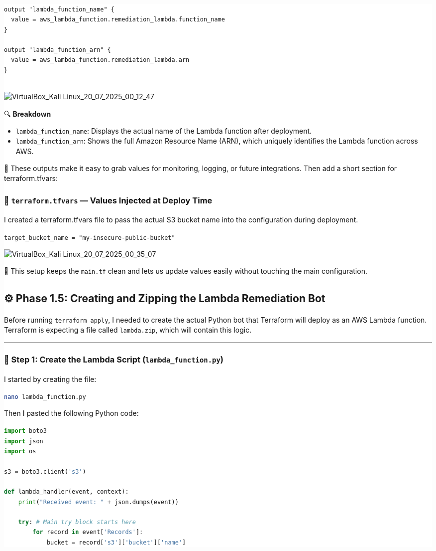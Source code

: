 ```hcl
output "lambda_function_name" {
  value = aws_lambda_function.remediation_lambda.function_name
}

output "lambda_function_arn" {
  value = aws_lambda_function.remediation_lambda.arn
}


```
<img width="1116" height="798" alt="VirtualBox_Kali Linux_20_07_2025_00_12_47" src="https://github.com/user-attachments/assets/05d56ad5-f6a2-4a44-82b0-a8b2fc0b99ff" />

🔍 **Breakdown**

- `lambda_function_name`: Displays the actual name of the Lambda function after deployment.
- `lambda_function_arn`: Shows the full Amazon Resource Name (ARN), which uniquely identifies the Lambda function across AWS.

🧠  These outputs make it easy to grab values for monitoring, logging, or future integrations.
Then add a short section for terraform.tfvars:

### 📄 `terraform.tfvars` — Values Injected at Deploy Time

I created a terraform.tfvars file to pass the actual S3 bucket name into the configuration during deployment.
```
target_bucket_name = "my-insecure-public-bucket"
```
<img width="1116" height="798" alt="VirtualBox_Kali Linux_20_07_2025_00_35_07" src="https://github.com/user-attachments/assets/53dd015c-5420-486f-83b9-32ebdba0bc7a" />

🧠 This setup keeps the `main.tf` clean and lets us update values easily without touching the main configuration.

## ⚙️ Phase 1.5: Creating and Zipping the Lambda Remediation Bot

Before running `terraform apply`, I needed to create the actual Python bot that Terraform will deploy as an AWS Lambda function. Terraform is expecting a file called `lambda.zip`, which will contain this logic.

---

### 🧾 Step 1: Create the Lambda Script (`lambda_function.py`)

I started by creating the file:

```bash
nano lambda_function.py
```

Then I pasted the following Python code:

```python
import boto3
import json
import os

s3 = boto3.client('s3')

def lambda_handler(event, context):
    print("Received event: " + json.dumps(event))

    try: # Main try block starts here
        for record in event['Records']:
            bucket = record['s3']['bucket']['name']
```